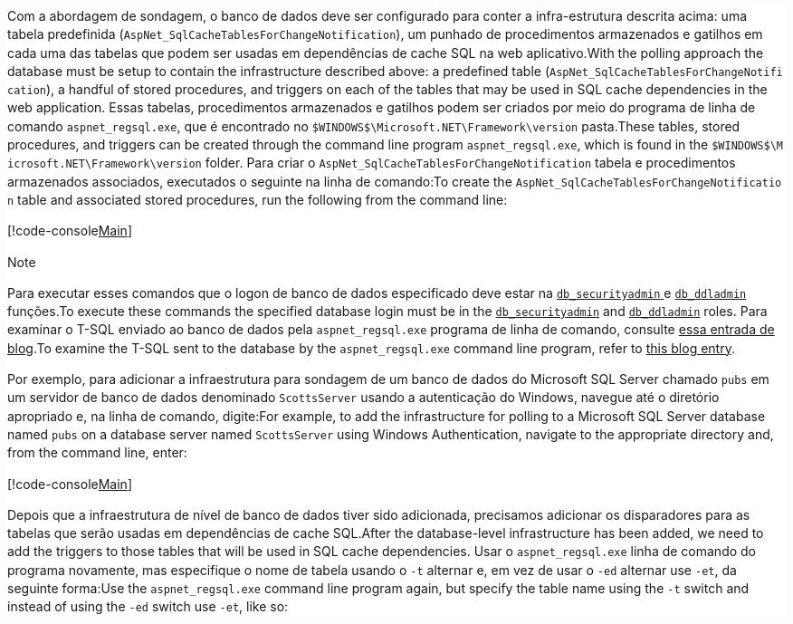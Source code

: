 <span data-ttu-id="8be35-145">Com a abordagem de sondagem, o banco de dados deve ser configurado para conter a infra-estrutura descrita acima: uma tabela predefinida (`AspNet_SqlCacheTablesForChangeNotification`), um punhado de procedimentos armazenados e gatilhos em cada uma das tabelas que podem ser usadas em dependências de cache SQL na web aplicativo.</span><span class="sxs-lookup"><span data-stu-id="8be35-145">With the polling approach the database must be setup to contain the infrastructure described above: a predefined table (`AspNet_SqlCacheTablesForChangeNotification`), a handful of stored procedures, and triggers on each of the tables that may be used in SQL cache dependencies in the web application.</span></span> <span data-ttu-id="8be35-146">Essas tabelas, procedimentos armazenados e gatilhos podem ser criados por meio do programa de linha de comando `aspnet_regsql.exe`, que é encontrado no `$WINDOWS$\Microsoft.NET\Framework\version` pasta.</span><span class="sxs-lookup"><span data-stu-id="8be35-146">These tables, stored procedures, and triggers can be created through the command line program `aspnet_regsql.exe`, which is found in the `$WINDOWS$\Microsoft.NET\Framework\version` folder.</span></span> <span data-ttu-id="8be35-147">Para criar o `AspNet_SqlCacheTablesForChangeNotification` tabela e procedimentos armazenados associados, executados o seguinte na linha de comando:</span><span class="sxs-lookup"><span data-stu-id="8be35-147">To create the `AspNet_SqlCacheTablesForChangeNotification` table and associated stored procedures, run the following from the command line:</span></span>


[!code-console[Main](using-sql-cache-dependencies-vb/samples/sample1.cmd)]

> [!NOTE]
> <span data-ttu-id="8be35-148">Para executar esses comandos que o logon de banco de dados especificado deve estar na [ `db_securityadmin` ](https://msdn.microsoft.com/library/ms188685.aspx) e [ `db_ddladmin` ](https://msdn.microsoft.com/library/ms190667.aspx) funções.</span><span class="sxs-lookup"><span data-stu-id="8be35-148">To execute these commands the specified database login must be in the [`db_securityadmin`](https://msdn.microsoft.com/library/ms188685.aspx) and [`db_ddladmin`](https://msdn.microsoft.com/library/ms190667.aspx) roles.</span></span> <span data-ttu-id="8be35-149">Para examinar o T-SQL enviado ao banco de dados pela `aspnet_regsql.exe` programa de linha de comando, consulte [essa entrada de blog](http://scottonwriting.net/sowblog/posts/10709.aspx).</span><span class="sxs-lookup"><span data-stu-id="8be35-149">To examine the T-SQL sent to the database by the `aspnet_regsql.exe` command line program, refer to [this blog entry](http://scottonwriting.net/sowblog/posts/10709.aspx).</span></span>


<span data-ttu-id="8be35-150">Por exemplo, para adicionar a infraestrutura para sondagem de um banco de dados do Microsoft SQL Server chamado `pubs` em um servidor de banco de dados denominado `ScottsServer` usando a autenticação do Windows, navegue até o diretório apropriado e, na linha de comando, digite:</span><span class="sxs-lookup"><span data-stu-id="8be35-150">For example, to add the infrastructure for polling to a Microsoft SQL Server database named `pubs` on a database server named `ScottsServer` using Windows Authentication, navigate to the appropriate directory and, from the command line, enter:</span></span>


[!code-console[Main](using-sql-cache-dependencies-vb/samples/sample2.cmd)]

<span data-ttu-id="8be35-151">Depois que a infraestrutura de nível de banco de dados tiver sido adicionada, precisamos adicionar os disparadores para as tabelas que serão usadas em dependências de cache SQL.</span><span class="sxs-lookup"><span data-stu-id="8be35-151">After the database-level infrastructure has been added, we need to add the triggers to those tables that will be used in SQL cache dependencies.</span></span> <span data-ttu-id="8be35-152">Usar o `aspnet_regsql.exe` linha de comando do programa novamente, mas especifique o nome de tabela usando o `-t` alternar e, em vez de usar o `-ed` alternar use `-et`, da seguinte forma:</span><span class="sxs-lookup"><span data-stu-id="8be35-152">Use the `aspnet_regsql.exe` command line program again, but specify the table name using the `-t` switch and instead of using the `-ed` switch use `-et`, like so:</span></span>
